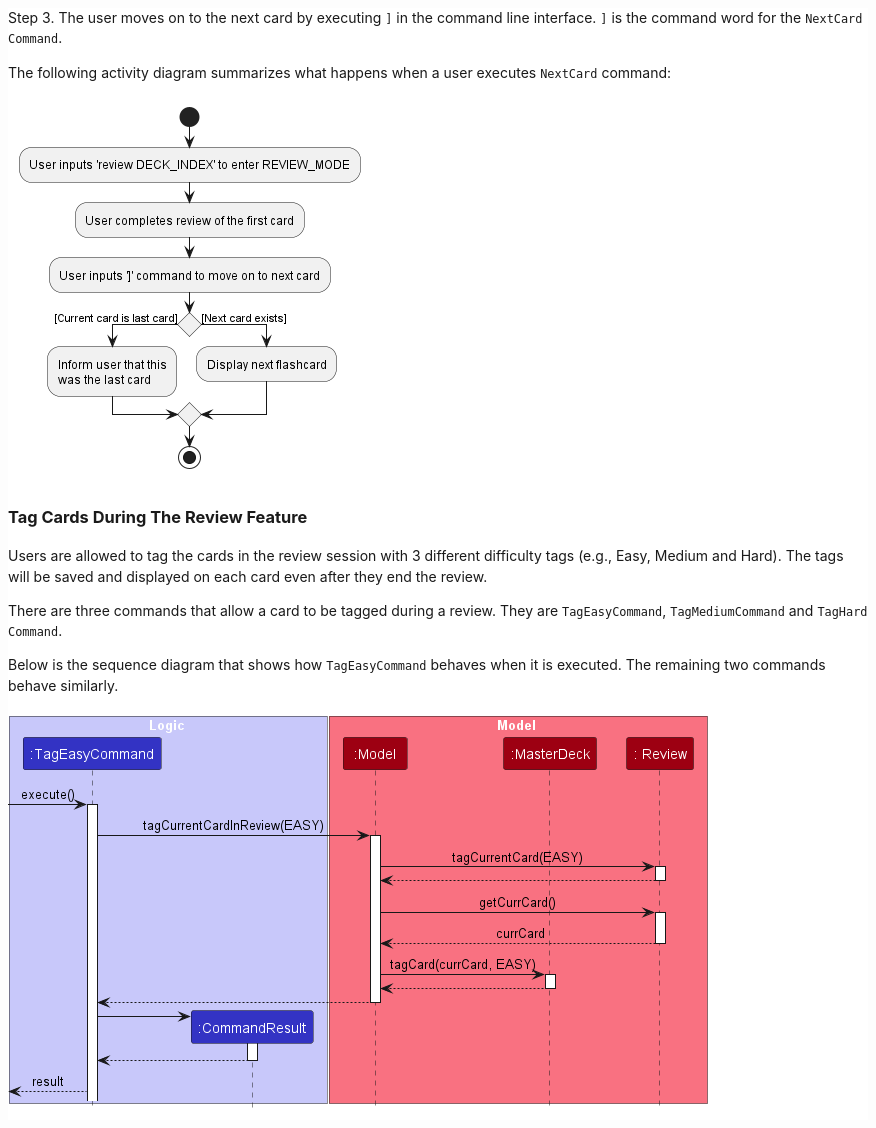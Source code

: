 Step 3. The user moves on to the next card by executing `]` in the command line interface. `]` is the command word for the `NextCardCommand`.

The following activity diagram summarizes what happens when a user executes `NextCard` command:

![NextCardActivityDiagram](images/NextCardReviewActivityDiagram.png)

### Tag Cards During The Review Feature

Users are allowed to tag the cards in the review session with 3 different difficulty tags (e.g., Easy, Medium and Hard).
The tags will be saved and displayed on each card even after they end the review.

There are three commands that allow a card to be tagged during a review. They are `TagEasyCommand`, `TagMediumCommand` and `TagHardCommand`.

Below is the sequence diagram that shows how `TagEasyCommand` behaves when it is executed. The remaining two commands behave similarly.

![TagCardSequenceDiagram](images/TagCardSequenceDiagram.png)

